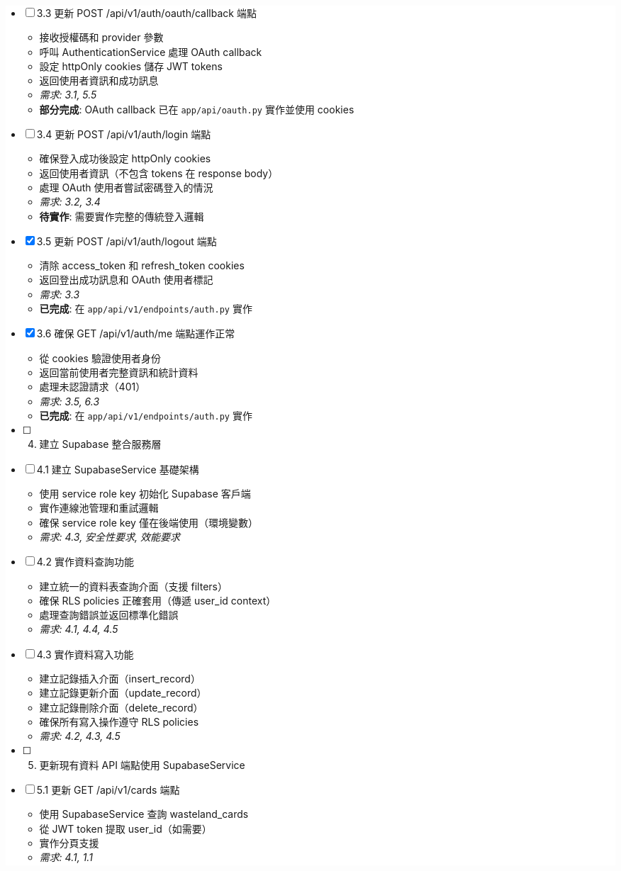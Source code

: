 - [ ] 3.3 更新 POST /api/v1/auth/oauth/callback 端點
  - 接收授權碼和 provider 參數
  - 呼叫 AuthenticationService 處理 OAuth callback
  - 設定 httpOnly cookies 儲存 JWT tokens
  - 返回使用者資訊和成功訊息
  - _需求: 3.1, 5.5_
  - **部分完成**: OAuth callback 已在 `app/api/oauth.py` 實作並使用 cookies

- [ ] 3.4 更新 POST /api/v1/auth/login 端點
  - 確保登入成功後設定 httpOnly cookies
  - 返回使用者資訊（不包含 tokens 在 response body）
  - 處理 OAuth 使用者嘗試密碼登入的情況
  - _需求: 3.2, 3.4_
  - **待實作**: 需要實作完整的傳統登入邏輯

- [x] 3.5 更新 POST /api/v1/auth/logout 端點
  - 清除 access_token 和 refresh_token cookies
  - 返回登出成功訊息和 OAuth 使用者標記
  - _需求: 3.3_
  - **已完成**: 在 `app/api/v1/endpoints/auth.py` 實作

- [x] 3.6 確保 GET /api/v1/auth/me 端點運作正常
  - 從 cookies 驗證使用者身份
  - 返回當前使用者完整資訊和統計資料
  - 處理未認證請求（401）
  - _需求: 3.5, 6.3_
  - **已完成**: 在 `app/api/v1/endpoints/auth.py` 實作

- [ ] 4. 建立 Supabase 整合服務層
- [ ] 4.1 建立 SupabaseService 基礎架構
  - 使用 service role key 初始化 Supabase 客戶端
  - 實作連線池管理和重試邏輯
  - 確保 service role key 僅在後端使用（環境變數）
  - _需求: 4.3, 安全性要求, 效能要求_

- [ ] 4.2 實作資料查詢功能
  - 建立統一的資料表查詢介面（支援 filters）
  - 確保 RLS policies 正確套用（傳遞 user_id context）
  - 處理查詢錯誤並返回標準化錯誤
  - _需求: 4.1, 4.4, 4.5_

- [ ] 4.3 實作資料寫入功能
  - 建立記錄插入介面（insert_record）
  - 建立記錄更新介面（update_record）
  - 建立記錄刪除介面（delete_record）
  - 確保所有寫入操作遵守 RLS policies
  - _需求: 4.2, 4.3, 4.5_

- [ ] 5. 更新現有資料 API 端點使用 SupabaseService
- [ ] 5.1 更新 GET /api/v1/cards 端點
  - 使用 SupabaseService 查詢 wasteland_cards
  - 從 JWT token 提取 user_id（如需要）
  - 實作分頁支援
  - _需求: 4.1, 1.1_
